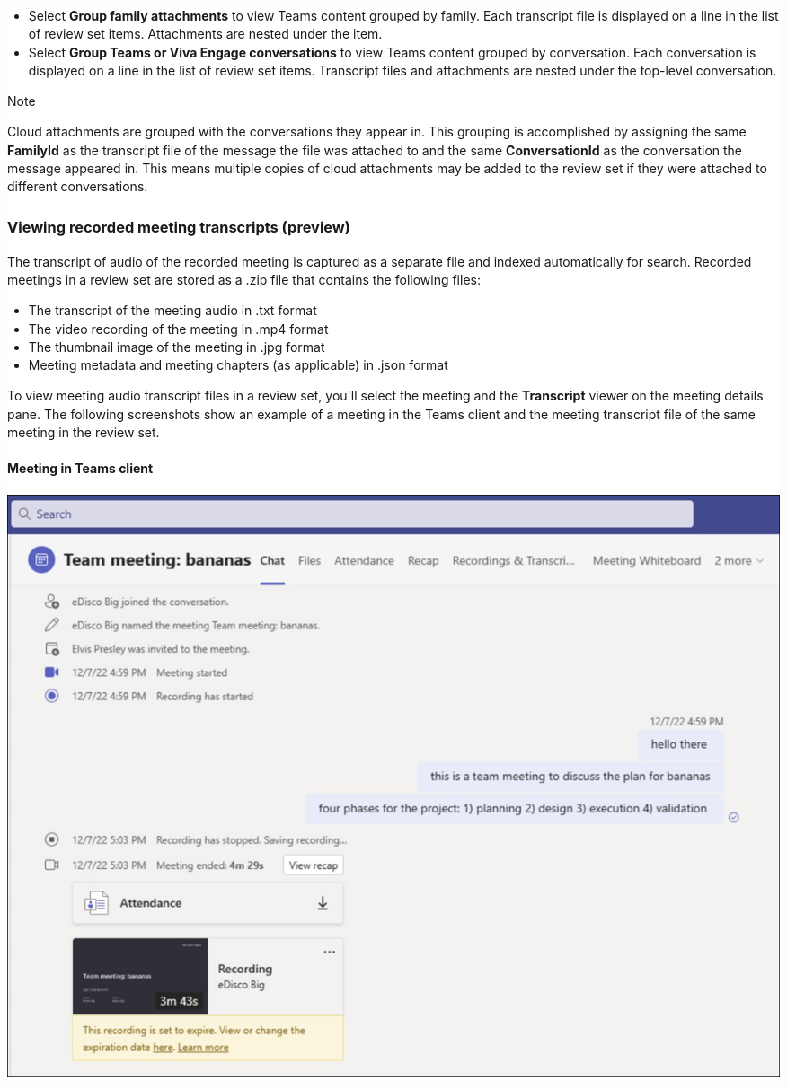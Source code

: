 - Select **Group family attachments** to view Teams content grouped by family. Each transcript file is displayed on a line in the list of review set items. Attachments are nested under the item.
- Select **Group Teams or Viva Engage conversations** to view Teams content grouped by conversation. Each conversation is displayed on a line in the list of review set items. Transcript files and attachments are nested under the top-level conversation.

> [!NOTE]
> Cloud attachments are grouped with the conversations they appear in. This grouping is accomplished by assigning the same **FamilyId** as the transcript file of the message the file was attached to and the same **ConversationId** as the conversation the message appeared in. This means multiple copies of cloud attachments may be added to the review set if they were attached to different conversations.

### Viewing recorded meeting transcripts (preview)

The transcript of audio of the recorded meeting is captured as a separate file and indexed automatically for search. Recorded meetings in a review set are stored as a .zip file that contains the following files:

- The transcript of the meeting audio in .txt format
- The video recording of the meeting in .mp4 format
- The thumbnail image of the meeting in .jpg format
- Meeting metadata and meeting chapters (as applicable) in .json format

To view meeting audio transcript files in a review set, you'll select the meeting and the **Transcript** viewer on the meeting details pane. The following screenshots show an example of a meeting in the Teams client and the meeting transcript file of the same meeting in the review set.

#### Meeting in Teams client

![Team meeting shown in Teams client.](..\media\ediscovery-meeting-in-teams-client.png)

